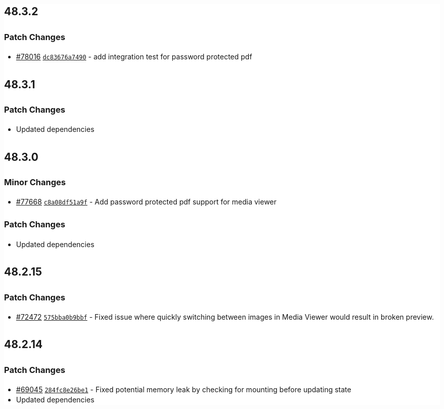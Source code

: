 ## 48.3.2

### Patch Changes

- [#78016](https://stash.atlassian.com/projects/CONFCLOUD/repos/confluence-frontend/pull-requests/78016)
  [`dc83676a7490`](https://stash.atlassian.com/projects/CONFCLOUD/repos/confluence-frontend/commits/dc83676a7490) -
  add integration test for password protected pdf

## 48.3.1

### Patch Changes

- Updated dependencies

## 48.3.0

### Minor Changes

- [#77668](https://stash.atlassian.com/projects/CONFCLOUD/repos/confluence-frontend/pull-requests/77668)
  [`c8a08df51a9f`](https://stash.atlassian.com/projects/CONFCLOUD/repos/confluence-frontend/commits/c8a08df51a9f) -
  Add password protected pdf support for media viewer

### Patch Changes

- Updated dependencies

## 48.2.15

### Patch Changes

- [#72472](https://stash.atlassian.com/projects/CONFCLOUD/repos/confluence-frontend/pull-requests/72472)
  [`575bba0b9bbf`](https://stash.atlassian.com/projects/CONFCLOUD/repos/confluence-frontend/commits/575bba0b9bbf) -
  Fixed issue where quickly switching between images in Media Viewer would result in broken preview.

## 48.2.14

### Patch Changes

- [#69045](https://stash.atlassian.com/projects/CONFCLOUD/repos/confluence-frontend/pull-requests/69045)
  [`284fc8e26be1`](https://stash.atlassian.com/projects/CONFCLOUD/repos/confluence-frontend/commits/284fc8e26be1) -
  Fixed potential memory leak by checking for mounting before updating state
- Updated dependencies
